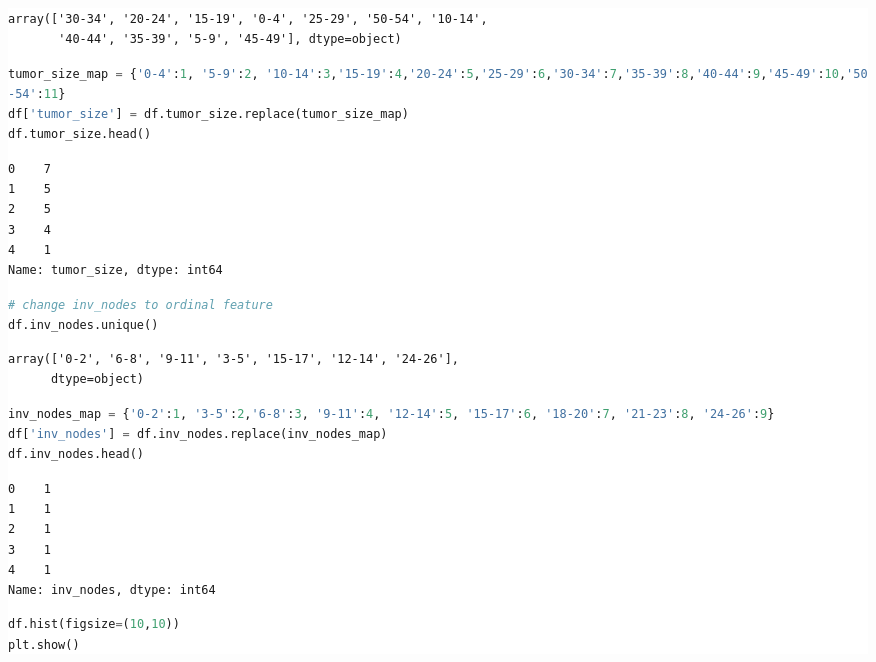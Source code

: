 


    array(['30-34', '20-24', '15-19', '0-4', '25-29', '50-54', '10-14',
           '40-44', '35-39', '5-9', '45-49'], dtype=object)




```python
tumor_size_map = {'0-4':1, '5-9':2, '10-14':3,'15-19':4,'20-24':5,'25-29':6,'30-34':7,'35-39':8,'40-44':9,'45-49':10,'50-54':11}
df['tumor_size'] = df.tumor_size.replace(tumor_size_map)
df.tumor_size.head()
```




    0    7
    1    5
    2    5
    3    4
    4    1
    Name: tumor_size, dtype: int64




```python
# change inv_nodes to ordinal feature
df.inv_nodes.unique()
```




    array(['0-2', '6-8', '9-11', '3-5', '15-17', '12-14', '24-26'],
          dtype=object)




```python
inv_nodes_map = {'0-2':1, '3-5':2,'6-8':3, '9-11':4, '12-14':5, '15-17':6, '18-20':7, '21-23':8, '24-26':9}
df['inv_nodes'] = df.inv_nodes.replace(inv_nodes_map)
df.inv_nodes.head()
```




    0    1
    1    1
    2    1
    3    1
    4    1
    Name: inv_nodes, dtype: int64




```python
df.hist(figsize=(10,10))
plt.show()
```
